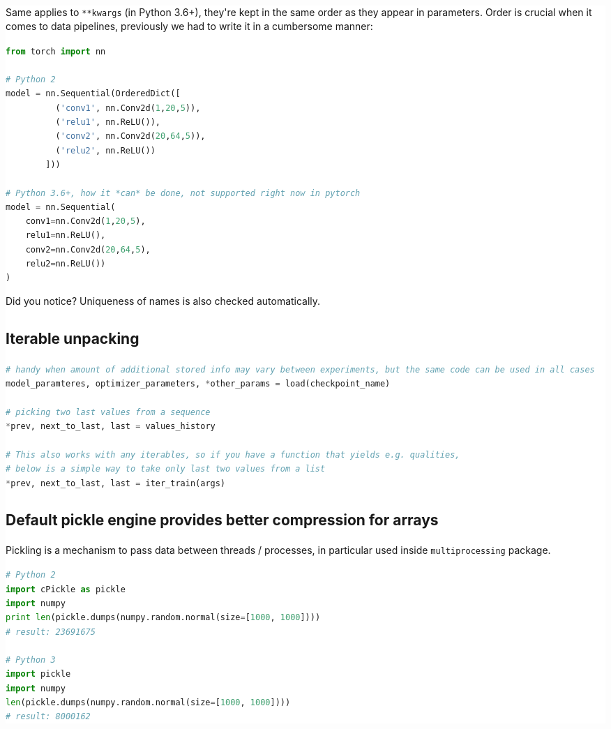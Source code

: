 Same applies to `**kwargs` (in Python 3.6+), they're kept in the same order as they appear in parameters.
Order is crucial when it comes to data pipelines, previously we had to write it in a cumbersome manner:
```python
from torch import nn

# Python 2
model = nn.Sequential(OrderedDict([
          ('conv1', nn.Conv2d(1,20,5)),
          ('relu1', nn.ReLU()),
          ('conv2', nn.Conv2d(20,64,5)),
          ('relu2', nn.ReLU())
        ]))

# Python 3.6+, how it *can* be done, not supported right now in pytorch
model = nn.Sequential(
    conv1=nn.Conv2d(1,20,5),
    relu1=nn.ReLU(),
    conv2=nn.Conv2d(20,64,5),
    relu2=nn.ReLU())
)
```

Did you notice? Uniqueness of names is also checked automatically.


## Iterable unpacking

```python
# handy when amount of additional stored info may vary between experiments, but the same code can be used in all cases
model_paramteres, optimizer_parameters, *other_params = load(checkpoint_name)

# picking two last values from a sequence
*prev, next_to_last, last = values_history

# This also works with any iterables, so if you have a function that yields e.g. qualities,
# below is a simple way to take only last two values from a list
*prev, next_to_last, last = iter_train(args)
```

## Default pickle engine provides better compression for arrays

Pickling is a mechanism to pass data between threads / processes, in particular used inside `multiprocessing` package. 

```python
# Python 2
import cPickle as pickle
import numpy
print len(pickle.dumps(numpy.random.normal(size=[1000, 1000])))
# result: 23691675

# Python 3
import pickle
import numpy
len(pickle.dumps(numpy.random.normal(size=[1000, 1000])))
# result: 8000162
```

